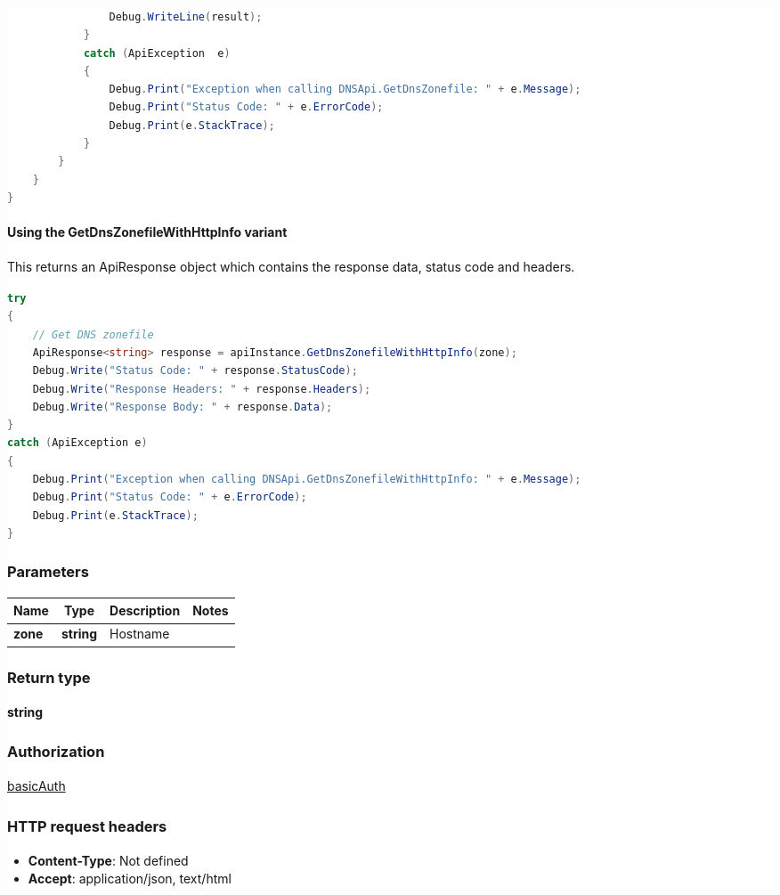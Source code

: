 ```csharp
                Debug.WriteLine(result);
            }
            catch (ApiException  e)
            {
                Debug.Print("Exception when calling DNSApi.GetDnsZonefile: " + e.Message);
                Debug.Print("Status Code: " + e.ErrorCode);
                Debug.Print(e.StackTrace);
            }
        }
    }
}
```

#### Using the GetDnsZonefileWithHttpInfo variant
This returns an ApiResponse object which contains the response data, status code and headers.

```csharp
try
{
    // Get DNS zonefile
    ApiResponse<string> response = apiInstance.GetDnsZonefileWithHttpInfo(zone);
    Debug.Write("Status Code: " + response.StatusCode);
    Debug.Write("Response Headers: " + response.Headers);
    Debug.Write("Response Body: " + response.Data);
}
catch (ApiException e)
{
    Debug.Print("Exception when calling DNSApi.GetDnsZonefileWithHttpInfo: " + e.Message);
    Debug.Print("Status Code: " + e.ErrorCode);
    Debug.Print(e.StackTrace);
}
```

### Parameters

| Name | Type | Description | Notes |
|------|------|-------------|-------|
| **zone** | **string** | Hostname |  |

### Return type

**string**

### Authorization

[basicAuth](../README.md#basicAuth)

### HTTP request headers

 - **Content-Type**: Not defined
 - **Accept**: application/json, text/html

